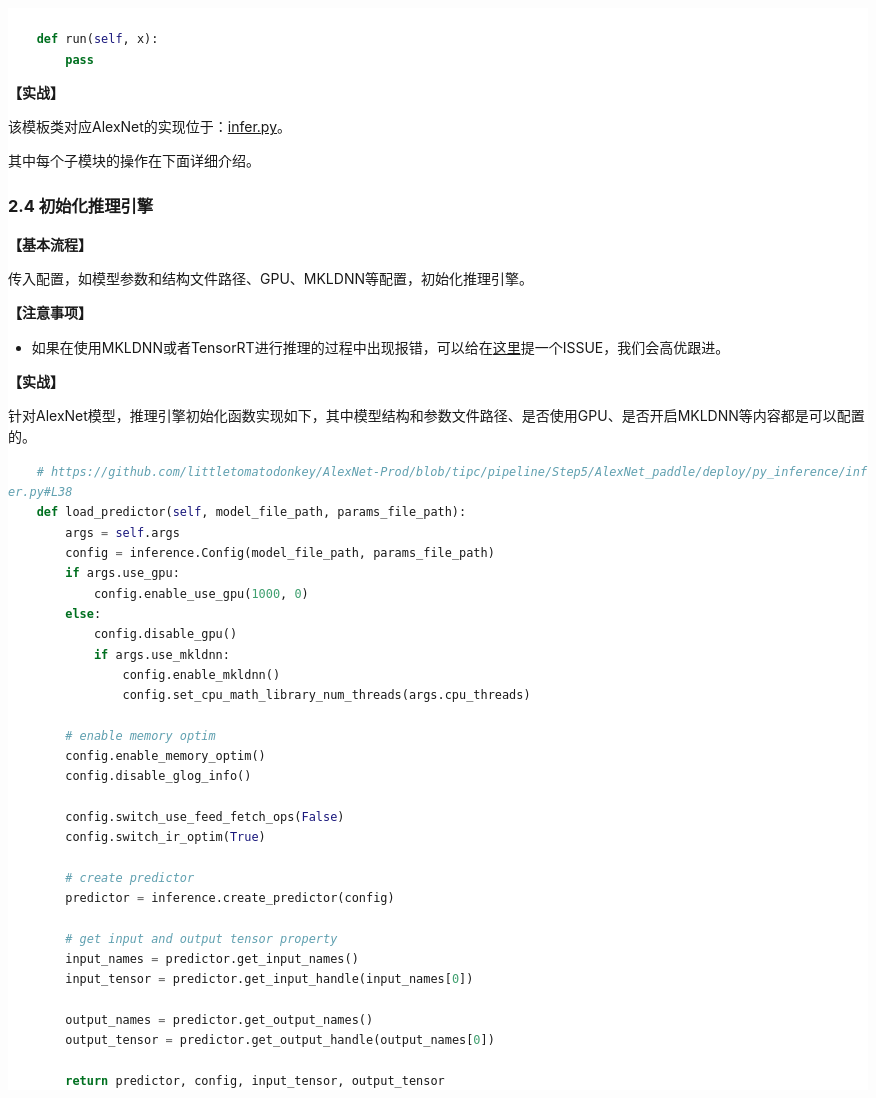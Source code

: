 ```py

    def run(self, x):
        pass
```

**【实战】**

该模板类对应AlexNet的实现位于：[infer.py](https://github.com/littletomatodonkey/AlexNet-Prod/blob/tipc/pipeline/Step5/AlexNet_paddle/deploy/py_inference/infer.py)。

其中每个子模块的操作在下面详细介绍。

<a name="2.4"></a>

### 2.4 初始化推理引擎

**【基本流程】**

传入配置，如模型参数和结构文件路径、GPU、MKLDNN等配置，初始化推理引擎。


**【注意事项】**

* 如果在使用MKLDNN或者TensorRT进行推理的过程中出现报错，可以给在[这里](https://github.com/PaddlePaddle/Paddle/issues/new/choose)提一个ISSUE，我们会高优跟进。


**【实战】**

针对AlexNet模型，推理引擎初始化函数实现如下，其中模型结构和参数文件路径、是否使用GPU、是否开启MKLDNN等内容都是可以配置的。

```py
    # https://github.com/littletomatodonkey/AlexNet-Prod/blob/tipc/pipeline/Step5/AlexNet_paddle/deploy/py_inference/infer.py#L38
    def load_predictor(self, model_file_path, params_file_path):
        args = self.args
        config = inference.Config(model_file_path, params_file_path)
        if args.use_gpu:
            config.enable_use_gpu(1000, 0)
        else:
            config.disable_gpu()
            if args.use_mkldnn:
                config.enable_mkldnn()
                config.set_cpu_math_library_num_threads(args.cpu_threads)

        # enable memory optim
        config.enable_memory_optim()
        config.disable_glog_info()

        config.switch_use_feed_fetch_ops(False)
        config.switch_ir_optim(True)

        # create predictor
        predictor = inference.create_predictor(config)

        # get input and output tensor property
        input_names = predictor.get_input_names()
        input_tensor = predictor.get_input_handle(input_names[0])

        output_names = predictor.get_output_names()
        output_tensor = predictor.get_output_handle(output_names[0])

        return predictor, config, input_tensor, output_tensor
```

